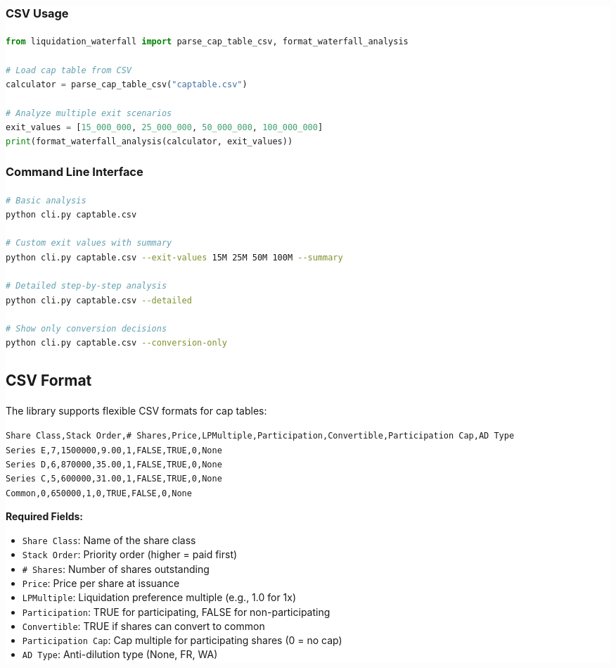### CSV Usage

```python
from liquidation_waterfall import parse_cap_table_csv, format_waterfall_analysis

# Load cap table from CSV
calculator = parse_cap_table_csv("captable.csv")

# Analyze multiple exit scenarios
exit_values = [15_000_000, 25_000_000, 50_000_000, 100_000_000]
print(format_waterfall_analysis(calculator, exit_values))
```

### Command Line Interface

```bash
# Basic analysis
python cli.py captable.csv

# Custom exit values with summary
python cli.py captable.csv --exit-values 15M 25M 50M 100M --summary

# Detailed step-by-step analysis
python cli.py captable.csv --detailed

# Show only conversion decisions
python cli.py captable.csv --conversion-only
```

## CSV Format

The library supports flexible CSV formats for cap tables:

```csv
Share Class,Stack Order,# Shares,Price,LPMultiple,Participation,Convertible,Participation Cap,AD Type
Series E,7,1500000,9.00,1,FALSE,TRUE,0,None
Series D,6,870000,35.00,1,FALSE,TRUE,0,None
Series C,5,600000,31.00,1,FALSE,TRUE,0,None
Common,0,650000,1,0,TRUE,FALSE,0,None
```

**Required Fields:**
- `Share Class`: Name of the share class
- `Stack Order`: Priority order (higher = paid first)
- `# Shares`: Number of shares outstanding
- `Price`: Price per share at issuance
- `LPMultiple`: Liquidation preference multiple (e.g., 1.0 for 1x)
- `Participation`: TRUE for participating, FALSE for non-participating
- `Convertible`: TRUE if shares can convert to common
- `Participation Cap`: Cap multiple for participating shares (0 = no cap)
- `AD Type`: Anti-dilution type (None, FR, WA)
